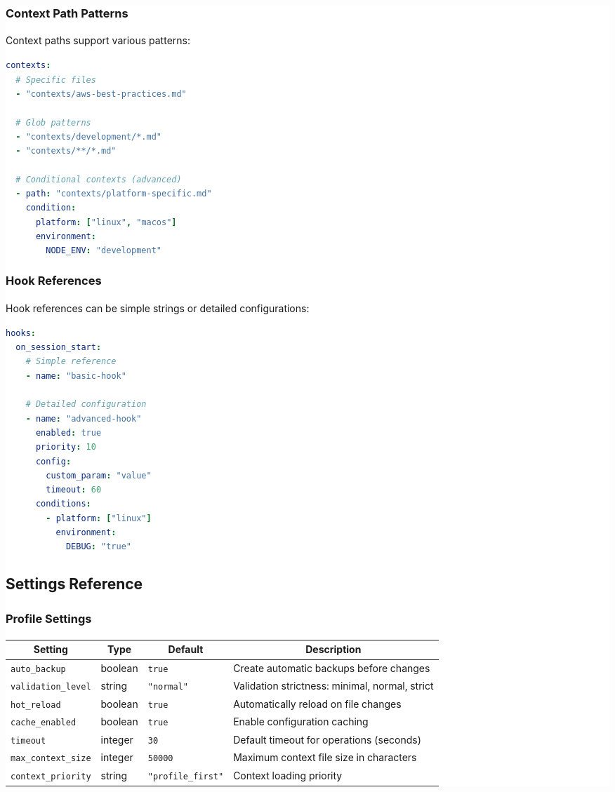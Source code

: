 ### Context Path Patterns

Context paths support various patterns:

```yaml
contexts:
  # Specific files
  - "contexts/aws-best-practices.md"

  # Glob patterns
  - "contexts/development/*.md"
  - "contexts/**/*.md"

  # Conditional contexts (advanced)
  - path: "contexts/platform-specific.md"
    condition:
      platform: ["linux", "macos"]
      environment:
        NODE_ENV: "development"
```

### Hook References

Hook references can be simple strings or detailed configurations:

```yaml
hooks:
  on_session_start:
    # Simple reference
    - name: "basic-hook"

    # Detailed configuration
    - name: "advanced-hook"
      enabled: true
      priority: 10
      config:
        custom_param: "value"
        timeout: 60
      conditions:
        - platform: ["linux"]
          environment:
            DEBUG: "true"
```

## Settings Reference

### Profile Settings

| Setting            | Type    | Default           | Description                                    |
| ------------------ | ------- | ----------------- | ---------------------------------------------- |
| `auto_backup`      | boolean | `true`            | Create automatic backups before changes        |
| `validation_level` | string  | `"normal"`        | Validation strictness: minimal, normal, strict |
| `hot_reload`       | boolean | `true`            | Automatically reload on file changes           |
| `cache_enabled`    | boolean | `true`            | Enable configuration caching                   |
| `timeout`          | integer | `30`              | Default timeout for operations (seconds)       |
| `max_context_size` | integer | `50000`           | Maximum context file size in characters        |
| `context_priority` | string  | `"profile_first"` | Context loading priority                       |
